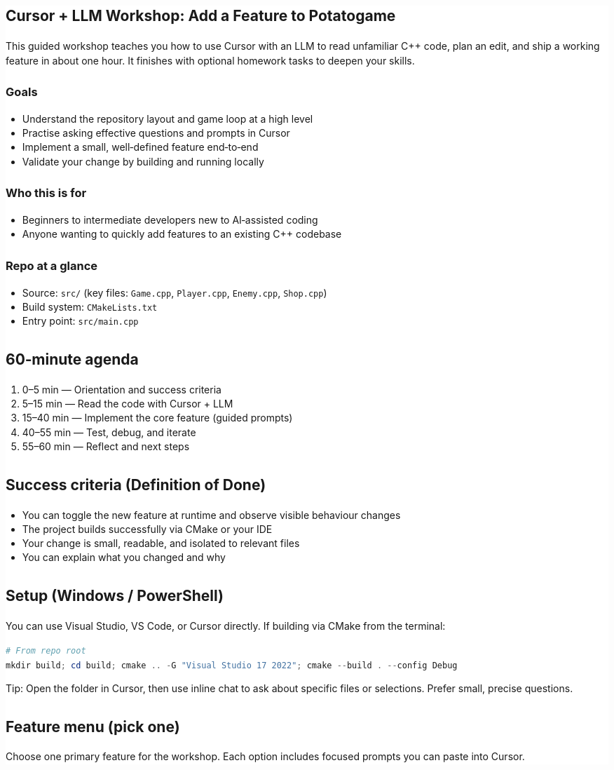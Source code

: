## Cursor + LLM Workshop: Add a Feature to Potatogame

This guided workshop teaches you how to use Cursor with an LLM to read unfamiliar C++ code, plan an edit, and ship a working feature in about one hour. It finishes with optional homework tasks to deepen your skills.

### Goals
- Understand the repository layout and game loop at a high level
- Practise asking effective questions and prompts in Cursor
- Implement a small, well‑defined feature end‑to‑end
- Validate your change by building and running locally

### Who this is for
- Beginners to intermediate developers new to AI‑assisted coding
- Anyone wanting to quickly add features to an existing C++ codebase

### Repo at a glance
- Source: `src/` (key files: `Game.cpp`, `Player.cpp`, `Enemy.cpp`, `Shop.cpp`)
- Build system: `CMakeLists.txt`
- Entry point: `src/main.cpp`

## 60‑minute agenda
1) 0–5 min — Orientation and success criteria
2) 5–15 min — Read the code with Cursor + LLM
3) 15–40 min — Implement the core feature (guided prompts)
4) 40–55 min — Test, debug, and iterate
5) 55–60 min — Reflect and next steps

## Success criteria (Definition of Done)
- You can toggle the new feature at runtime and observe visible behaviour changes
- The project builds successfully via CMake or your IDE
- Your change is small, readable, and isolated to relevant files
- You can explain what you changed and why

## Setup (Windows / PowerShell)
You can use Visual Studio, VS Code, or Cursor directly. If building via CMake from the terminal:

```powershell
# From repo root
mkdir build; cd build; cmake .. -G "Visual Studio 17 2022"; cmake --build . --config Debug
```

Tip: Open the folder in Cursor, then use inline chat to ask about specific files or selections. Prefer small, precise questions.

## Feature menu (pick one)
Choose one primary feature for the workshop. Each option includes focused prompts you can paste into Cursor.

